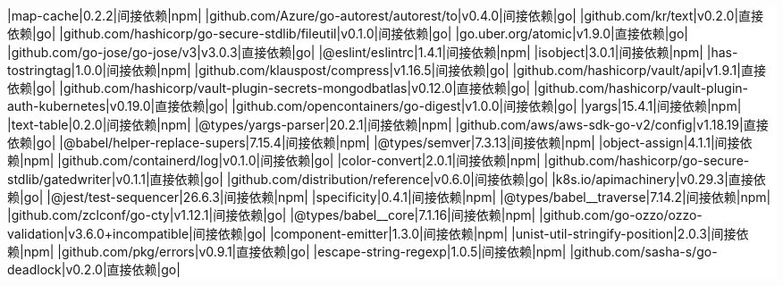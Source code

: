 |map-cache|0.2.2|间接依赖|npm|
|github.com/Azure/go-autorest/autorest/to|v0.4.0|间接依赖|go|
|github.com/kr/text|v0.2.0|直接依赖|go|
|github.com/hashicorp/go-secure-stdlib/fileutil|v0.1.0|间接依赖|go|
|go.uber.org/atomic|v1.9.0|直接依赖|go|
|github.com/go-jose/go-jose/v3|v3.0.3|直接依赖|go|
|@eslint/eslintrc|1.4.1|间接依赖|npm|
|isobject|3.0.1|间接依赖|npm|
|has-tostringtag|1.0.0|间接依赖|npm|
|github.com/klauspost/compress|v1.16.5|间接依赖|go|
|github.com/hashicorp/vault/api|v1.9.1|直接依赖|go|
|github.com/hashicorp/vault-plugin-secrets-mongodbatlas|v0.12.0|直接依赖|go|
|github.com/hashicorp/vault-plugin-auth-kubernetes|v0.19.0|直接依赖|go|
|github.com/opencontainers/go-digest|v1.0.0|间接依赖|go|
|yargs|15.4.1|间接依赖|npm|
|text-table|0.2.0|间接依赖|npm|
|@types/yargs-parser|20.2.1|间接依赖|npm|
|github.com/aws/aws-sdk-go-v2/config|v1.18.19|直接依赖|go|
|@babel/helper-replace-supers|7.15.4|间接依赖|npm|
|@types/semver|7.3.13|间接依赖|npm|
|object-assign|4.1.1|间接依赖|npm|
|github.com/containerd/log|v0.1.0|间接依赖|go|
|color-convert|2.0.1|间接依赖|npm|
|github.com/hashicorp/go-secure-stdlib/gatedwriter|v0.1.1|直接依赖|go|
|github.com/distribution/reference|v0.6.0|间接依赖|go|
|k8s.io/apimachinery|v0.29.3|直接依赖|go|
|@jest/test-sequencer|26.6.3|间接依赖|npm|
|specificity|0.4.1|间接依赖|npm|
|@types/babel__traverse|7.14.2|间接依赖|npm|
|github.com/zclconf/go-cty|v1.12.1|间接依赖|go|
|@types/babel__core|7.1.16|间接依赖|npm|
|github.com/go-ozzo/ozzo-validation|v3.6.0+incompatible|间接依赖|go|
|component-emitter|1.3.0|间接依赖|npm|
|unist-util-stringify-position|2.0.3|间接依赖|npm|
|github.com/pkg/errors|v0.9.1|直接依赖|go|
|escape-string-regexp|1.0.5|间接依赖|npm|
|github.com/sasha-s/go-deadlock|v0.2.0|直接依赖|go|